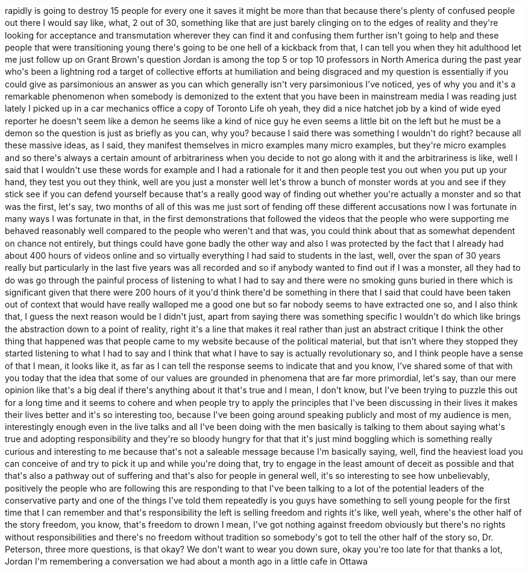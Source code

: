 rapidly is going to destroy 15 people for every one it saves it might be more than that because there's plenty of confused people out there I would say like, what, 2 out of 30, something like that are just barely clinging on to the edges of reality and they're looking for acceptance and transmutation wherever they can find it and confusing them further isn't going to help and these people that were transitioning young there's going to be one hell of a kickback from that, I can tell you when they hit adulthood let me just follow up on Grant Brown's question Jordan is among the top 5 or top 10 professors in North America during the past year who's been a lightning rod a target of collective efforts at humiliation and being disgraced and my question is essentially if you could give as parsimonious an answer as you can which generally isn't very parsimonious I've noticed, yes of why you and it's a remarkable phenomenon when somebody is demonized to the extent that you have been in mainstream media I was reading just lately I picked up in a car mechanics office a copy of Toronto Life oh yeah, they did a nice hatchet job by a kind of wide eyed reporter he doesn't seem like a demon he seems like a kind of nice guy he even seems a little bit on the left but he must be a demon so the question is just as briefly as you can, why you? because I said there was something I wouldn't do right? because all these massive ideas, as I said, they manifest themselves in micro examples many micro examples, but they're micro examples and so there's always a certain amount of arbitrariness when you decide to not go along with it and the arbitrariness is like, well I said that I wouldn't use these words for example and I had a rationale for it and then people test you out when you put up your hand, they test you out they think, well are you just a monster well let's throw a bunch of monster words at you and see if they stick see if you can defend yourself because that's a really good way of finding out whether you're actually a monster and so that was the first, let's say, two months of all of this was me just sort of fending off these different accusations now I was fortunate in many ways I was fortunate in that, in the first demonstrations that followed the videos that the people who were supporting me behaved reasonably well compared to the people who weren't and that was, you could think about that as somewhat dependent on chance not entirely, but things could have gone badly the other way and also I was protected by the fact that I already had about 400 hours of videos online and so virtually everything I had said to students in the last, well, over the span of 30 years really but particularly in the last five years was all recorded and so if anybody wanted to find out if I was a monster, all they had to do was go through the painful process of listening to what I had to say and there were no smoking guns buried in there which is significant given that there were 200 hours of it you'd think there'd be something in there that I said that could have been taken out of context that would have really walloped me a good one but so far nobody seems to have extracted one so, and I also think that, I guess the next reason would be I didn't just, apart from saying there was something specific I wouldn't do which like brings the abstraction down to a point of reality, right it's a line that makes it real rather than just an abstract critique I think the other thing that happened was that people came to my website because of the political material, but that isn't where they stopped they started listening to what I had to say and I think that what I have to say is actually revolutionary so, and I think people have a sense of that I mean, it looks like it, as far as I can tell the response seems to indicate that and you know, I've shared some of that with you today that the idea that some of our values are grounded in phenomena that are far more primordial, let's say, than our mere opinion like that's a big deal if there's anything about it that's true and I mean, I don't know, but I've been trying to puzzle this out for a long time and it seems to cohere and when people try to apply the principles that I've been discussing in their lives it makes their lives better and it's so interesting too, because I've been going around speaking publicly and most of my audience is men, interestingly enough even in the live talks and all I've been doing with the men basically is talking to them about saying what's true and adopting responsibility and they're so bloody hungry for that that it's just mind boggling which is something really curious and interesting to me because that's not a saleable message because I'm basically saying, well, find the heaviest load you can conceive of and try to pick it up and while you're doing that, try to engage in the least amount of deceit as possible and that that's also a pathway out of suffering and that's also for people in general well, it's so interesting to see how unbelievably, positively the people who are following this are responding to that I've been talking to a lot of the potential leaders of the conservative party and one of the things I've told them repeatedly is you guys have something to sell young people for the first time that I can remember and that's responsibility the left is selling freedom and rights it's like, well yeah, where's the other half of the story freedom, you know, that's freedom to drown I mean, I've got nothing against freedom obviously but there's no rights without responsibilities and there's no freedom without tradition so somebody's got to tell the other half of the story so, Dr. Peterson, three more questions, is that okay? We don't want to wear you down sure, okay you're too late for that thanks a lot, Jordan I'm remembering a conversation we had about a month ago in a little cafe in Ottawa